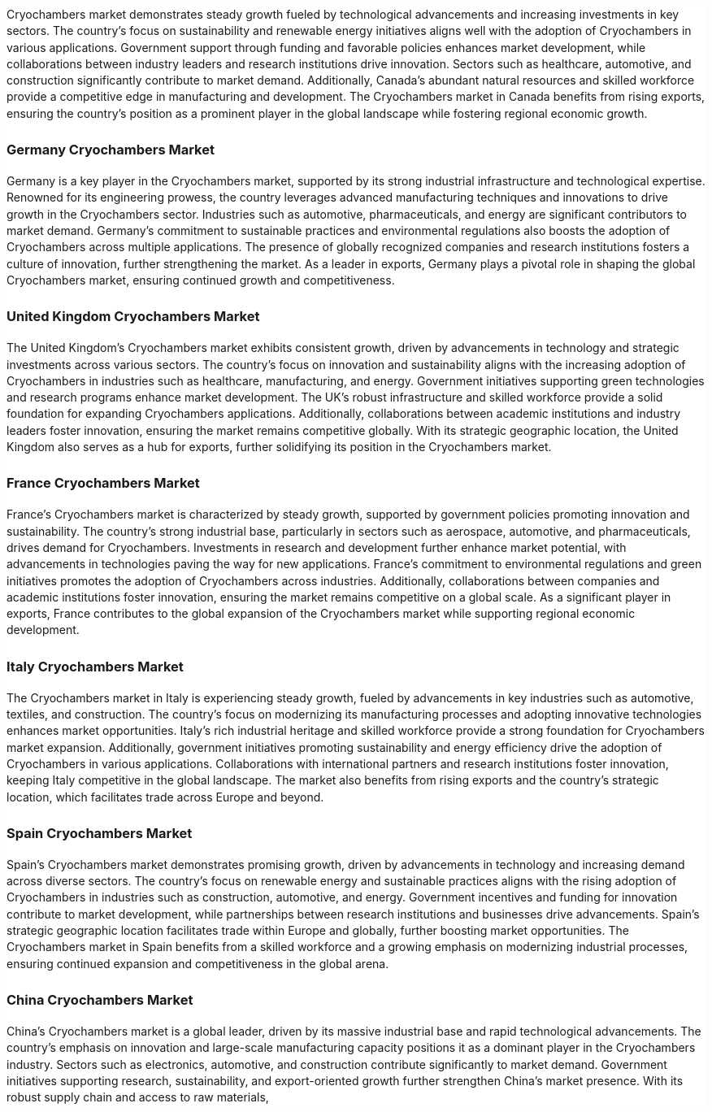 Cryochambers market demonstrates steady growth fueled by technological advancements and increasing investments in key sectors. The country&rsquo;s focus on sustainability and renewable energy initiatives aligns well with the adoption of Cryochambers in various applications. Government support through funding and favorable policies enhances market development, while collaborations between industry leaders and research institutions drive innovation. Sectors such as healthcare, automotive, and construction significantly contribute to market demand. Additionally, Canada&rsquo;s abundant natural resources and skilled workforce provide a competitive edge in manufacturing and development. The Cryochambers market in Canada benefits from rising exports, ensuring the country&rsquo;s position as a prominent player in the global landscape while fostering regional economic growth.</p><h3>Germany Cryochambers Market</h3><p>Germany is a key player in the Cryochambers market, supported by its strong industrial infrastructure and technological expertise. Renowned for its engineering prowess, the country leverages advanced manufacturing techniques and innovations to drive growth in the Cryochambers sector. Industries such as automotive, pharmaceuticals, and energy are significant contributors to market demand. Germany&rsquo;s commitment to sustainable practices and environmental regulations also boosts the adoption of Cryochambers across multiple applications. The presence of globally recognized companies and research institutions fosters a culture of innovation, further strengthening the market. As a leader in exports, Germany plays a pivotal role in shaping the global Cryochambers market, ensuring continued growth and competitiveness.</p><h3>United Kingdom Cryochambers Market</h3><p>The United Kingdom&rsquo;s Cryochambers market exhibits consistent growth, driven by advancements in technology and strategic investments across various sectors. The country&rsquo;s focus on innovation and sustainability aligns with the increasing adoption of Cryochambers in industries such as healthcare, manufacturing, and energy. Government initiatives supporting green technologies and research programs enhance market development. The UK&rsquo;s robust infrastructure and skilled workforce provide a solid foundation for expanding Cryochambers applications. Additionally, collaborations between academic institutions and industry leaders foster innovation, ensuring the market remains competitive globally. With its strategic geographic location, the United Kingdom also serves as a hub for exports, further solidifying its position in the Cryochambers market.</p><h3>France Cryochambers Market</h3><p>France&rsquo;s Cryochambers market is characterized by steady growth, supported by government policies promoting innovation and sustainability. The country&rsquo;s strong industrial base, particularly in sectors such as aerospace, automotive, and pharmaceuticals, drives demand for Cryochambers. Investments in research and development further enhance market potential, with advancements in technologies paving the way for new applications. France&rsquo;s commitment to environmental regulations and green initiatives promotes the adoption of Cryochambers across industries. Additionally, collaborations between companies and academic institutions foster innovation, ensuring the market remains competitive on a global scale. As a significant player in exports, France contributes to the global expansion of the Cryochambers market while supporting regional economic development.</p><h3>Italy Cryochambers Market</h3><p>The Cryochambers market in Italy is experiencing steady growth, fueled by advancements in key industries such as automotive, textiles, and construction. The country&rsquo;s focus on modernizing its manufacturing processes and adopting innovative technologies enhances market opportunities. Italy&rsquo;s rich industrial heritage and skilled workforce provide a strong foundation for Cryochambers market expansion. Additionally, government initiatives promoting sustainability and energy efficiency drive the adoption of Cryochambers in various applications. Collaborations with international partners and research institutions foster innovation, keeping Italy competitive in the global landscape. The market also benefits from rising exports and the country&rsquo;s strategic location, which facilitates trade across Europe and beyond.</p><h3>Spain Cryochambers Market</h3><p>Spain&rsquo;s Cryochambers market demonstrates promising growth, driven by advancements in technology and increasing demand across diverse sectors. The country&rsquo;s focus on renewable energy and sustainable practices aligns with the rising adoption of Cryochambers in industries such as construction, automotive, and energy. Government incentives and funding for innovation contribute to market development, while partnerships between research institutions and businesses drive advancements. Spain&rsquo;s strategic geographic location facilitates trade within Europe and globally, further boosting market opportunities. The Cryochambers market in Spain benefits from a skilled workforce and a growing emphasis on modernizing industrial processes, ensuring continued expansion and competitiveness in the global arena.</p><h3>China Cryochambers Market</h3><p>China&rsquo;s Cryochambers market is a global leader, driven by its massive industrial base and rapid technological advancements. The country&rsquo;s emphasis on innovation and large-scale manufacturing capacity positions it as a dominant player in the Cryochambers industry. Sectors such as electronics, automotive, and construction contribute significantly to market demand. Government initiatives supporting research, sustainability, and export-oriented growth further strengthen China&rsquo;s market presence. With its robust supply chain and access to raw materials,